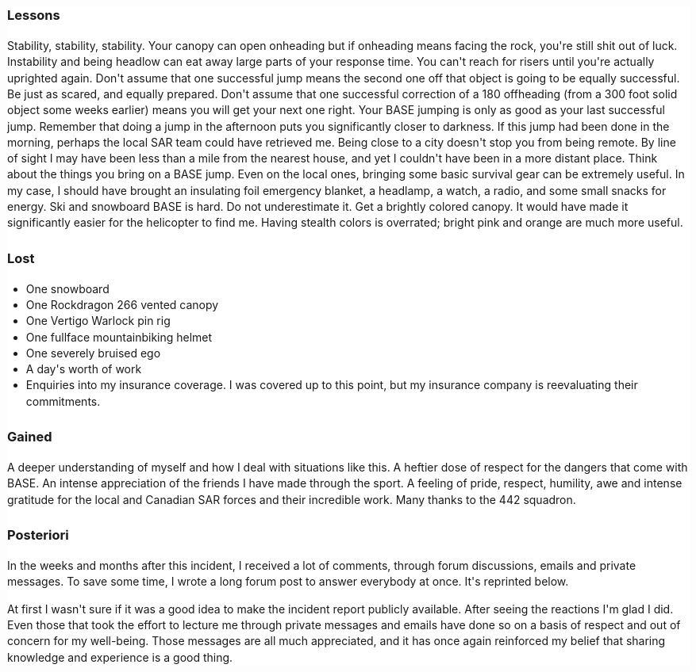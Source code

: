 ### Lessons

Stability, stability, stability. Your canopy can open onheading but if onheading means facing the rock, you're still shit out of luck.
Instability and being headlow can eat away large parts of your response time. You can't reach for risers until you're actually uprighted again.
Don't assume that one successful jump means the second one off that object is going to be equally successful. Be just as scared, and equally prepared.
Don't assume that one successful correction of a 180 offheading (from a 300 foot solid object some weeks earlier) means you will get your next one right. Your BASE jumping is only as good as your last successful jump.
Remember that doing a jump in the afternoon puts you significantly closer to darkness. If this jump had been done in the morning, perhaps the local SAR team could have retrieved me.
Being close to a city doesn't stop you from being remote. By line of sight I may have been less than a mile from the nearest house, and yet I couldn't have been in a more distant place. Think about the things you bring on a BASE jump. Even on the local ones, bringing some basic survival gear can be extremely useful. In my case, I should have brought an insulating foil emergency blanket, a headlamp, a watch, a radio, and some small snacks for energy.
Ski and snowboard BASE is hard. Do not underestimate it.
Get a brightly colored canopy. It would have made it significantly easier for the helicopter to find me. Having stealth colors is overrated; bright pink and orange are much more useful.

### Lost

 * One snowboard
 * One Rockdragon 266 vented canopy
 * One Vertigo Warlock pin rig
 * One fullface mountainbiking helmet
 * One severely bruised ego
 * A day's worth of work
 * Enquiries into my insurance coverage. I was covered up to this point, but my insurance company is reevaluating their commitments.
 
### Gained

A deeper understanding of myself and how I deal with situations like this.
A heftier dose of respect for the dangers that come with BASE.
An intense appreciation of the friends I have made through the sport.
A feeling of pride, respect, humility, awe and intense gratitude for the local and Canadian SAR forces and their incredible work. Many thanks to the 442 squadron.

### Posteriori

In the weeks and months after this incident, I received a lot of comments, through forum discussions, emails and private messages. To save some time, I wrote a long forum post to answer everybody at once. It's reprinted below.

At first I wasn't sure if it was a good idea to make the incident report publicly available. After seeing the reactions I'm glad I did. Even those that took the effort to lecture me through private messages and emails have done so on a basis of respect and out of concern for my well-being. Those messages are all much appreciated, and it has once again reinforced my belief that sharing knowledge and experience is a good thing.
